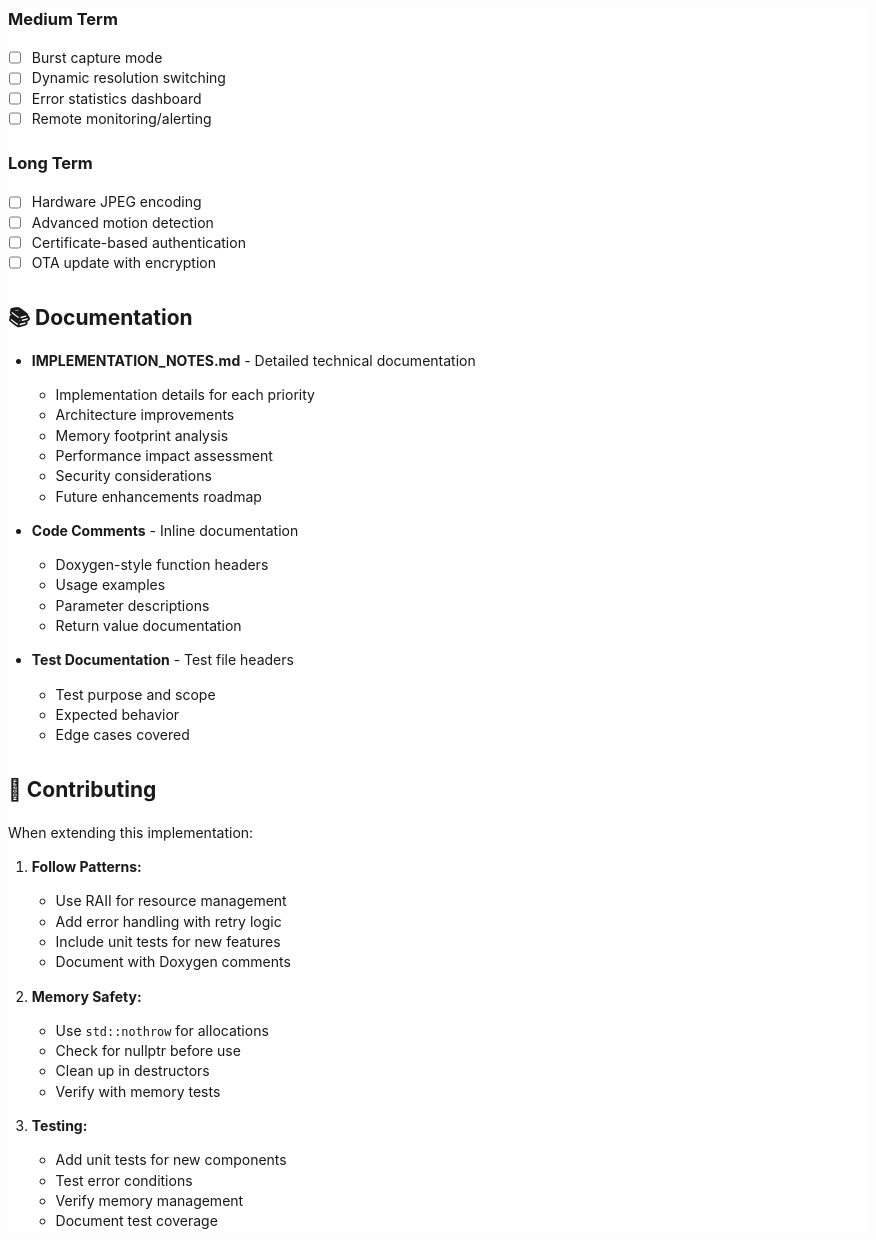 ### Medium Term
- [ ] Burst capture mode
- [ ] Dynamic resolution switching
- [ ] Error statistics dashboard
- [ ] Remote monitoring/alerting

### Long Term
- [ ] Hardware JPEG encoding
- [ ] Advanced motion detection
- [ ] Certificate-based authentication
- [ ] OTA update with encryption

## 📚 Documentation

- **IMPLEMENTATION_NOTES.md** - Detailed technical documentation
  - Implementation details for each priority
  - Architecture improvements
  - Memory footprint analysis
  - Performance impact assessment
  - Security considerations
  - Future enhancements roadmap

- **Code Comments** - Inline documentation
  - Doxygen-style function headers
  - Usage examples
  - Parameter descriptions
  - Return value documentation

- **Test Documentation** - Test file headers
  - Test purpose and scope
  - Expected behavior
  - Edge cases covered

## 🤝 Contributing

When extending this implementation:

1. **Follow Patterns:**
   - Use RAII for resource management
   - Add error handling with retry logic
   - Include unit tests for new features
   - Document with Doxygen comments

2. **Memory Safety:**
   - Use `std::nothrow` for allocations
   - Check for nullptr before use
   - Clean up in destructors
   - Verify with memory tests

3. **Testing:**
   - Add unit tests for new components
   - Test error conditions
   - Verify memory management
   - Document test coverage
